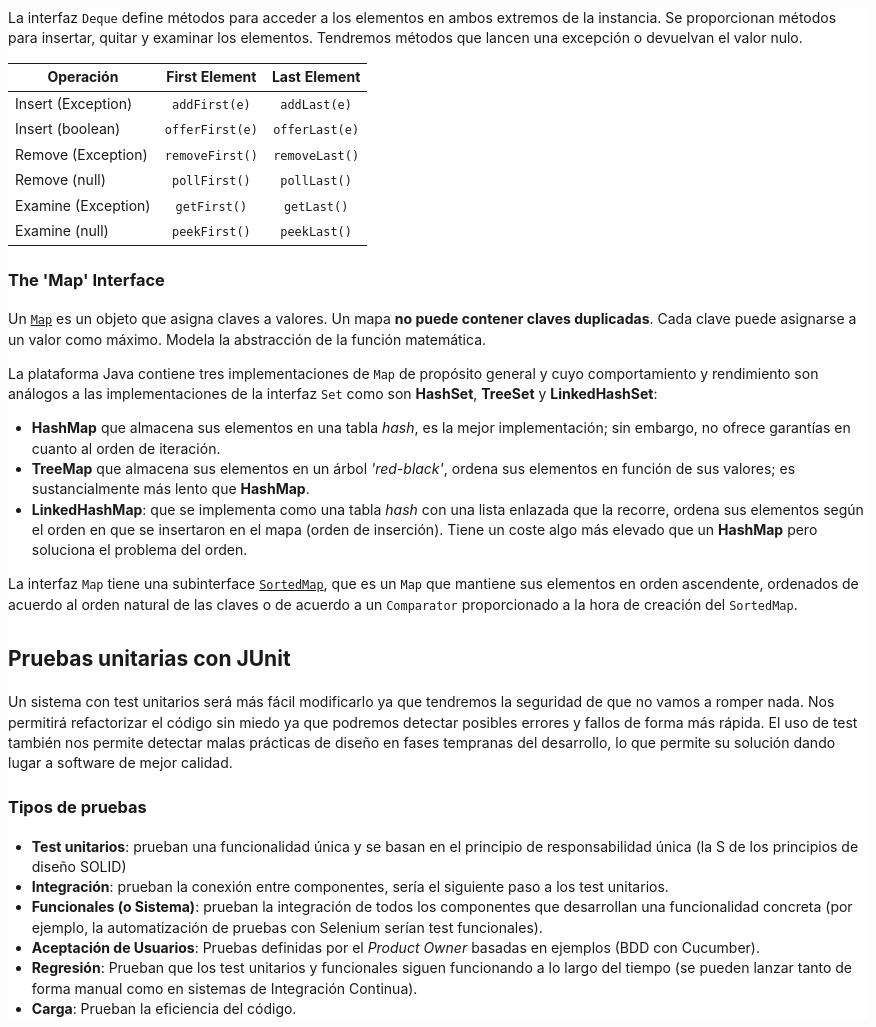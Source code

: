 La interfaz `Deque` define métodos para acceder a los elementos en ambos extremos de la instancia. Se proporcionan métodos para insertar, quitar y examinar los elementos. Tendremos métodos que lancen una excepción o devuelvan el valor nulo.

| Operación           |  First Element  |  Last Element  |
|---------------------|:---------------:|:--------------:|
| Insert (Exception)  | `addFirst(e)`   | `addLast(e)`   |
| Insert (boolean)    | `offerFirst(e)` | `offerLast(e)` |
| Remove (Exception)  | `removeFirst()` | `removeLast()` |
| Remove (null)       | `pollFirst()`   | `pollLast()`   |
| Examine (Exception) | `getFirst()`    | `getLast()`    |
| Examine (null)      | `peekFirst()`   | `peekLast()`   |

### The 'Map' Interface

Un [`Map`](https://docs.oracle.com/javase/8/docs/api/java/util/Map.html) es un objeto que asigna claves a valores. Un mapa **no puede contener claves duplicadas**. Cada clave puede asignarse a un valor como máximo. Modela la abstracción de la función matemática.

La plataforma Java contiene tres implementaciones de `Map` de propósito general y cuyo comportamiento y rendimiento son análogos a las implementaciones de la interfaz `Set` como son **HashSet**, **TreeSet** y **LinkedHashSet**:

* **HashMap** que almacena sus elementos en una tabla _hash_, es la mejor implementación; sin embargo, no ofrece garantías en cuanto al orden de iteración.
* **TreeMap** que almacena sus elementos en un árbol _'red-black'_, ordena sus elementos en función de sus valores; es sustancialmente más lento que **HashMap**.
* **LinkedHashMap**: que se implementa como una tabla _hash_ con una lista enlazada que la recorre, ordena sus elementos según el orden en que se insertaron en el mapa (orden de inserción). Tiene un coste algo más elevado que un **HashMap** pero soluciona el problema del orden.

La interfaz `Map` tiene una subinterface [`SortedMap`](https://docs.oracle.com/javase/8/docs/api/java/util/SortedMap.html), que es un `Map` que mantiene sus elementos en orden ascendente, ordenados de acuerdo al orden natural de las claves o de acuerdo a un `Comparator` proporcionado a la hora de creación del `SortedMap`.

## Pruebas unitarias con JUnit

Un sistema con test unitarios será más fácil modificarlo ya que tendremos la seguridad de que no vamos a romper nada. Nos permitirá refactorizar el código sin miedo ya que podremos detectar posibles errores y fallos de forma más rápida. El uso de test también nos permite detectar malas prácticas de diseño en fases tempranas del desarrollo, lo que permite su solución dando lugar a software de mejor calidad.

### Tipos de pruebas

* **Test unitarios**: prueban una funcionalidad única y se basan en el principio de responsabilidad única (la S de los principios de diseño SOLID)
* **Integración**: prueban la conexión entre componentes, sería el siguiente paso a los test unitarios.
* **Funcionales (o Sistema)**: prueban la integración de todos los componentes que desarrollan una funcionalidad concreta (por ejemplo, la automatización de pruebas con Selenium serían test funcionales).
* **Aceptación de Usuarios**: Pruebas definidas por el *Product Owner* basadas en ejemplos (BDD con Cucumber).
* **Regresión**: Prueban que los test unitarios y funcionales siguen funcionando a lo largo del tiempo (se pueden lanzar tanto de forma manual como en sistemas de Integración Continua).
* **Carga**: Prueban la eficiencia del código.
